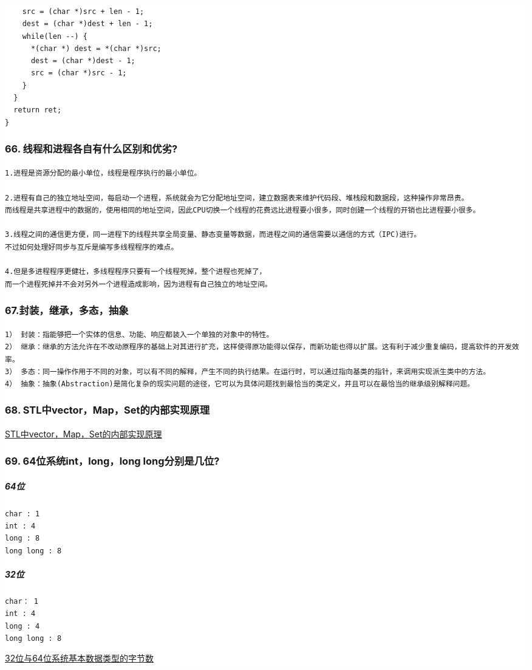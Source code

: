```
    src = (char *)src + len - 1;
    dest = (char *)dest + len - 1;
    while(len --) {
      *(char *) dest = *(char *)src;
      dest = (char *)dest - 1;
      src = (char *)src - 1;
    }
  }
  return ret;
}
```
### 66. 线程和进程各自有什么区别和优劣?
```
1.进程是资源分配的最小单位，线程是程序执行的最小单位。

2.进程有自己的独立地址空间，每启动一个进程，系统就会为它分配地址空间，建立数据表来维护代码段、堆栈段和数据段，这种操作非常昂贵。
而线程是共享进程中的数据的，使用相同的地址空间，因此CPU切换一个线程的花费远比进程要小很多，同时创建一个线程的开销也比进程要小很多。

3.线程之间的通信更方便，同一进程下的线程共享全局变量、静态变量等数据，而进程之间的通信需要以通信的方式（IPC)进行。
不过如何处理好同步与互斥是编写多线程程序的难点。

4.但是多进程程序更健壮，多线程程序只要有一个线程死掉，整个进程也死掉了，
而一个进程死掉并不会对另外一个进程造成影响，因为进程有自己独立的地址空间。
```
### 67.封装，继承，多态，抽象
```
1） 封装：指能够把一个实体的信息、功能、响应都装入一个单独的对象中的特性。
2） 继承：继承的方法允许在不改动原程序的基础上对其进行扩充，这样使得原功能得以保存，而新功能也得以扩展。这有利于减少重复编码，提高软件的开发效率。
3） 多态：同一操作作用于不同的对象，可以有不同的解释，产生不同的执行结果。在运行时，可以通过指向基类的指针，来调用实现派生类中的方法。
4） 抽象：抽象(Abstraction)是简化复杂的现实问题的途径，它可以为具体问题找到最恰当的类定义，并且可以在最恰当的继承级别解释问题。
```
### 68. STL中vector，Map，Set的内部实现原理
[STL中vector，Map，Set的内部实现原理](https://www.cnblogs.com/jijiji/p/4861651.html)

### 69. 64位系统int，long，long long分别是几位?
##### 64位
```
char : 1
int : 4
long : 8
long long : 8
```
##### 32位
```
char： 1
int : 4
long : 4
long long : 8
```
[32位与64位系统基本数据类型的字节数](https://blog.csdn.net/u012611878/article/details/52455576)
